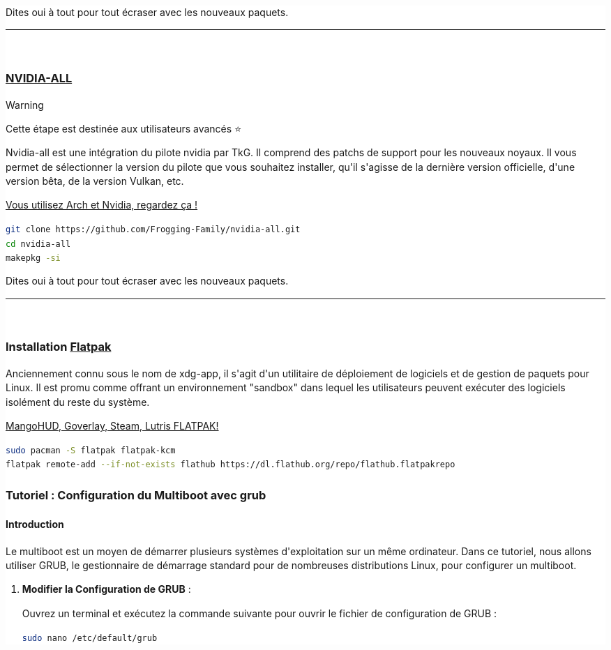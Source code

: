 Dites oui à tout pour tout écraser avec les nouveaux paquets.

--- 

<br>

### [NVIDIA-ALL](https://github.com/Frogging-Family/nvidia-all) <a name="nvidia-all"></a>

> [!WARNING]
> Cette étape est destinée aux utilisateurs avancés :star:

Nvidia-all est une intégration du pilote nvidia par TkG. Il comprend des patchs de support pour les nouveaux noyaux. Il vous permet de sélectionner la version du pilote que vous souhaitez installer, qu'il s'agisse de la dernière version officielle, d'une version bêta, de la version Vulkan, etc.

[Vous utilisez Arch et Nvidia, regardez ça !](https://youtu.be/T0laE8gPtfY)

```sh
git clone https://github.com/Frogging-Family/nvidia-all.git
cd nvidia-all
makepkg -si
```

Dites oui à tout pour tout écraser avec les nouveaux paquets.

--- 

<br>

### Installation [Flatpak](https://wiki.archlinux.org/title/Flatpak) <a name="installation-flatpak"></a>

Anciennement connu sous le nom de xdg-app, il s'agit d'un utilitaire de déploiement de logiciels et de gestion de paquets pour Linux. Il est promu comme offrant un environnement "sandbox" dans lequel les utilisateurs peuvent exécuter des logiciels isolément du reste du système.

[MangoHUD, Goverlay, Steam, Lutris FLATPAK!](https://www.youtube.com/watch?v=1dha2UDSF4M)

```sh
sudo pacman -S flatpak flatpak-kcm
flatpak remote-add --if-not-exists flathub https://dl.flathub.org/repo/flathub.flatpakrepo
```

### Tutoriel : Configuration du Multiboot avec grub <a name="tutoriel--configuration-du-multiboot-avec-grub"></a>

#### Introduction

Le multiboot est un moyen de démarrer plusieurs systèmes d'exploitation sur un même ordinateur. Dans ce tutoriel, nous allons utiliser GRUB, le gestionnaire de démarrage standard pour de nombreuses distributions Linux, pour configurer un multiboot.

1. **Modifier la Configuration de GRUB** :

   Ouvrez un terminal et exécutez la commande suivante pour ouvrir le fichier de configuration de GRUB :
   ```bash
   sudo nano /etc/default/grub
   ```
